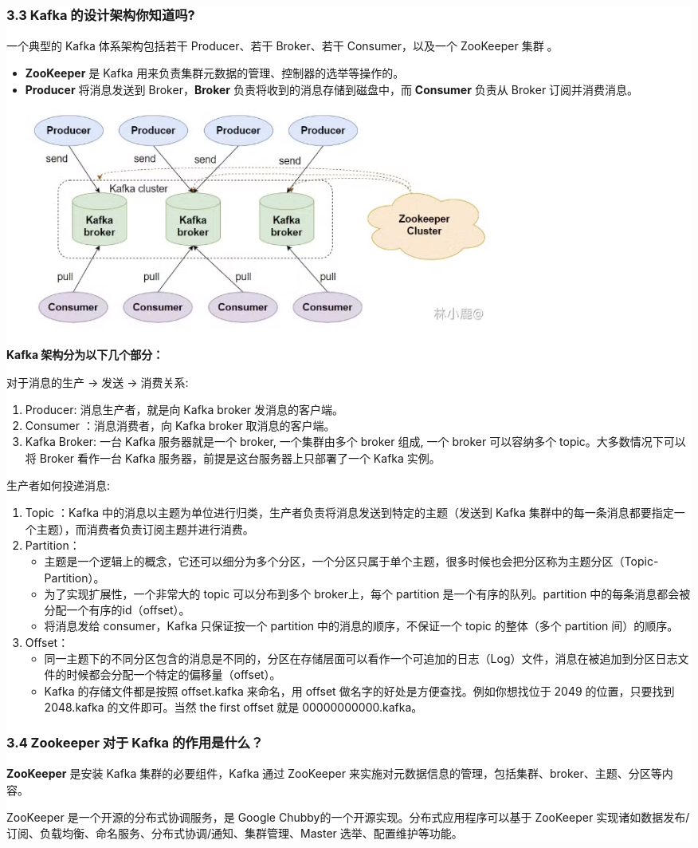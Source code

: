 

### 3.3 Kafka 的设计架构你知道吗?

一个典型的 Kafka 体系架构包括若干 Producer、若干 Broker、若干 Consumer，以及一个 ZooKeeper 集群  。

- **ZooKeeper** 是 Kafka 用来负责集群元数据的管理、控制器的选举等操作的。
- **Producer** 将消息发送到 Broker，**Broker** 负责将收到的消息存储到磁盘中，而 **Consumer** 负责从 Broker 订阅并消费消息。

![image-20240927212332427](./assets/image-20240927212332427.png)

**Kafka 架构分为以下几个部分：**

对于消息的生产 → 发送 → 消费关系:

1. Producer: 消息生产者，就是向 Kafka broker 发消息的客户端。
2. Consumer ：消息消费者，向 Kafka broker 取消息的客户端。
3. Kafka Broker: 一台 Kafka 服务器就是一个 broker, 一个集群由多个 broker 组成, 一个 broker 可以容纳多个 topic。大多数情况下可以将 Broker 看作一台 Kafka 服务器，前提是这台服务器上只部署了一个 Kafka 实例。

生产者如何投递消息:

1. Topic ：Kafka 中的消息以主题为单位进行归类，生产者负责将消息发送到特定的主题（发送到 Kafka 集群中的每一条消息都要指定一个主题），而消费者负责订阅主题并进行消费。
2. Partition：
   - 主题是一个逻辑上的概念，它还可以细分为多个分区，一个分区只属于单个主题，很多时候也会把分区称为主题分区（Topic-Partition）。
   - 为了实现扩展性，一个非常大的 topic 可以分布到多个 broker上，每个 partition 是一个有序的队列。partition 中的每条消息都会被分配一个有序的id（offset）。
   - 将消息发给 consumer，Kafka 只保证按一个 partition 中的消息的顺序，不保证一个 topic 的整体（多个 partition 间）的顺序。
3. Offset：
   - 同一主题下的不同分区包含的消息是不同的，分区在存储层面可以看作一个可追加的日志（Log）文件，消息在被追加到分区日志文件的时候都会分配一个特定的偏移量（offset）。
   - Kafka 的存储文件都是按照 offset.kafka 来命名，用 offset 做名字的好处是方便查找。例如你想找位于 2049 的位置，只要找到 2048.kafka 的文件即可。当然 the first offset 就是 00000000000.kafka。



### 3.4 Zookeeper 对于 Kafka 的作用是什么？

**ZooKeeper** 是安装 Kafka 集群的必要组件，Kafka 通过 ZooKeeper 来实施对元数据信息的管理，包括集群、broker、主题、分区等内容。

ZooKeeper 是一个开源的分布式协调服务，是 Google Chubby的一个开源实现。分布式应用程序可以基于 ZooKeeper 实现诸如数据发布/订阅、负载均衡、命名服务、分布式协调/通知、集群管理、Master 选举、配置维护等功能。


